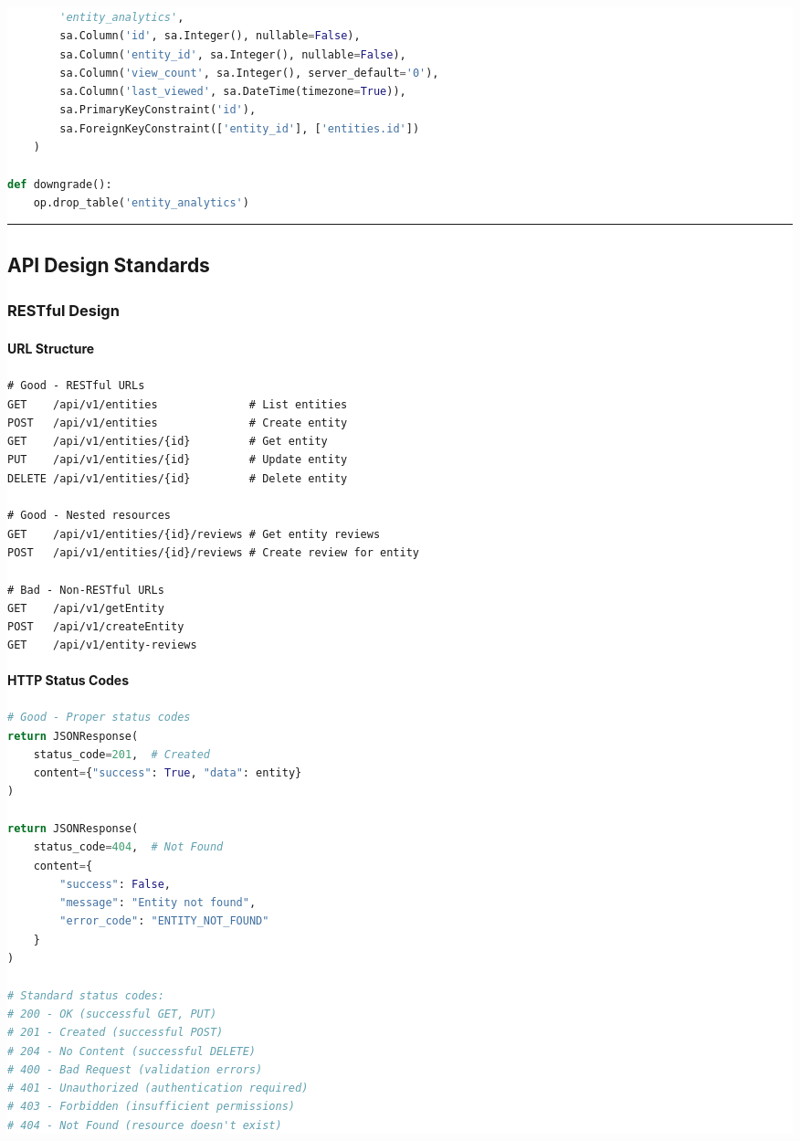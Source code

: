 ```python
        'entity_analytics',
        sa.Column('id', sa.Integer(), nullable=False),
        sa.Column('entity_id', sa.Integer(), nullable=False),
        sa.Column('view_count', sa.Integer(), server_default='0'),
        sa.Column('last_viewed', sa.DateTime(timezone=True)),
        sa.PrimaryKeyConstraint('id'),
        sa.ForeignKeyConstraint(['entity_id'], ['entities.id'])
    )

def downgrade():
    op.drop_table('entity_analytics')
```

---

## API Design Standards

### RESTful Design

#### URL Structure
```
# Good - RESTful URLs
GET    /api/v1/entities              # List entities
POST   /api/v1/entities              # Create entity
GET    /api/v1/entities/{id}         # Get entity
PUT    /api/v1/entities/{id}         # Update entity
DELETE /api/v1/entities/{id}         # Delete entity

# Good - Nested resources
GET    /api/v1/entities/{id}/reviews # Get entity reviews
POST   /api/v1/entities/{id}/reviews # Create review for entity

# Bad - Non-RESTful URLs
GET    /api/v1/getEntity
POST   /api/v1/createEntity
GET    /api/v1/entity-reviews
```

#### HTTP Status Codes
```python
# Good - Proper status codes
return JSONResponse(
    status_code=201,  # Created
    content={"success": True, "data": entity}
)

return JSONResponse(
    status_code=404,  # Not Found
    content={
        "success": False,
        "message": "Entity not found",
        "error_code": "ENTITY_NOT_FOUND"
    }
)

# Standard status codes:
# 200 - OK (successful GET, PUT)
# 201 - Created (successful POST)
# 204 - No Content (successful DELETE)
# 400 - Bad Request (validation errors)
# 401 - Unauthorized (authentication required)
# 403 - Forbidden (insufficient permissions)
# 404 - Not Found (resource doesn't exist)
```